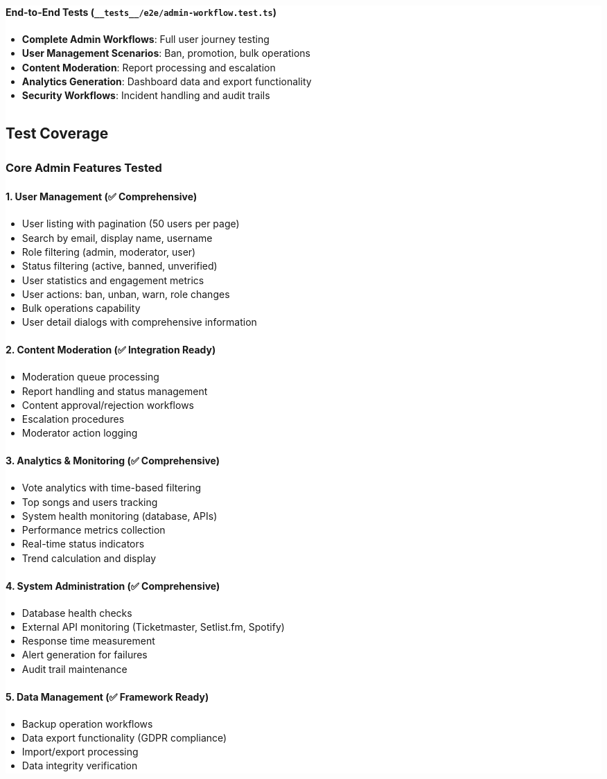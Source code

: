#### End-to-End Tests (`__tests__/e2e/admin-workflow.test.ts`)
- **Complete Admin Workflows**: Full user journey testing
- **User Management Scenarios**: Ban, promotion, bulk operations
- **Content Moderation**: Report processing and escalation
- **Analytics Generation**: Dashboard data and export functionality
- **Security Workflows**: Incident handling and audit trails

## Test Coverage

### Core Admin Features Tested

#### 1. User Management (✅ Comprehensive)
- User listing with pagination (50 users per page)
- Search by email, display name, username
- Role filtering (admin, moderator, user)
- Status filtering (active, banned, unverified)
- User statistics and engagement metrics
- User actions: ban, unban, warn, role changes
- Bulk operations capability
- User detail dialogs with comprehensive information

#### 2. Content Moderation (✅ Integration Ready)
- Moderation queue processing
- Report handling and status management
- Content approval/rejection workflows
- Escalation procedures
- Moderator action logging

#### 3. Analytics & Monitoring (✅ Comprehensive)
- Vote analytics with time-based filtering
- Top songs and users tracking
- System health monitoring (database, APIs)
- Performance metrics collection
- Real-time status indicators
- Trend calculation and display

#### 4. System Administration (✅ Comprehensive)
- Database health checks
- External API monitoring (Ticketmaster, Setlist.fm, Spotify)
- Response time measurement
- Alert generation for failures
- Audit trail maintenance

#### 5. Data Management (✅ Framework Ready)
- Backup operation workflows
- Data export functionality (GDPR compliance)
- Import/export processing
- Data integrity verification
